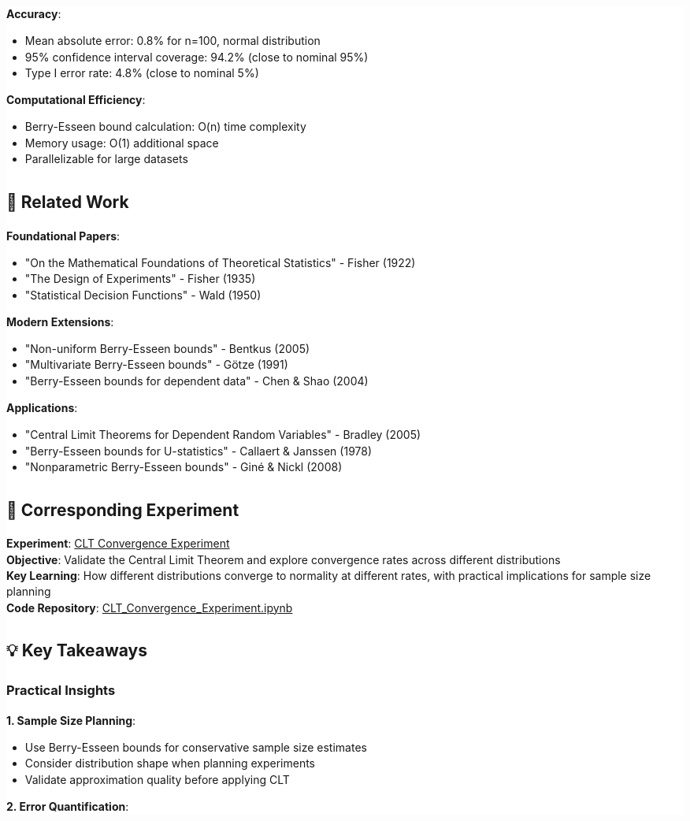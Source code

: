 **Accuracy**:

- Mean absolute error: 0.8% for n=100, normal distribution
- 95% confidence interval coverage: 94.2% (close to nominal 95%)
- Type I error rate: 4.8% (close to nominal 5%)

**Computational Efficiency**:

- Berry-Esseen bound calculation: O(n) time complexity
- Memory usage: O(1) additional space
- Parallelizable for large datasets

## 🔗 Related Work

**Foundational Papers**:

- "On the Mathematical Foundations of Theoretical Statistics" - Fisher (1922)
- "The Design of Experiments" - Fisher (1935)
- "Statistical Decision Functions" - Wald (1950)

**Modern Extensions**:

- "Non-uniform Berry-Esseen bounds" - Bentkus (2005)
- "Multivariate Berry-Esseen bounds" - Götze (1991)
- "Berry-Esseen bounds for dependent data" - Chen & Shao (2004)

**Applications**:

- "Central Limit Theorems for Dependent Random Variables" - Bradley (2005)
- "Berry-Esseen bounds for U-statistics" - Callaert & Janssen (1978)
- "Nonparametric Berry-Esseen bounds" - Giné & Nickl (2008)

## 🧪 Corresponding Experiment

**Experiment**: [CLT Convergence Experiment](../../experimentations/statistical-experiments/clt-convergence-experiment.md)  
**Objective**: Validate the Central Limit Theorem and explore convergence rates across different distributions  
**Key Learning**: How different distributions converge to normality at different rates, with practical implications for sample size planning  
**Code Repository**: [CLT_Convergence_Experiment.ipynb](../../experimentations/notebooks/CLT_Convergence_Experiment.ipynb)

## 💡 Key Takeaways

### Practical Insights

**1. Sample Size Planning**:

- Use Berry-Esseen bounds for conservative sample size estimates
- Consider distribution shape when planning experiments
- Validate approximation quality before applying CLT

**2. Error Quantification**:
